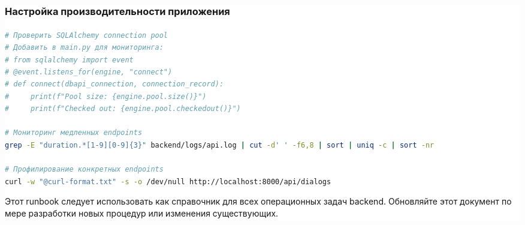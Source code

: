 ### Настройка производительности приложения
```bash
# Проверить SQLAlchemy connection pool
# Добавить в main.py для мониторинга:
# from sqlalchemy import event
# @event.listens_for(engine, "connect")
# def connect(dbapi_connection, connection_record):
#     print(f"Pool size: {engine.pool.size()}")
#     print(f"Checked out: {engine.pool.checkedout()}")

# Мониторинг медленных endpoints
grep -E "duration.*[1-9][0-9]{3}" backend/logs/api.log | cut -d' ' -f6,8 | sort | uniq -c | sort -nr

# Профилирование конкретных endpoints
curl -w "@curl-format.txt" -s -o /dev/null http://localhost:8000/api/dialogs
```

Этот runbook следует использовать как справочник для всех операционных задач backend. Обновляйте этот документ по мере разработки новых процедур или изменения существующих.